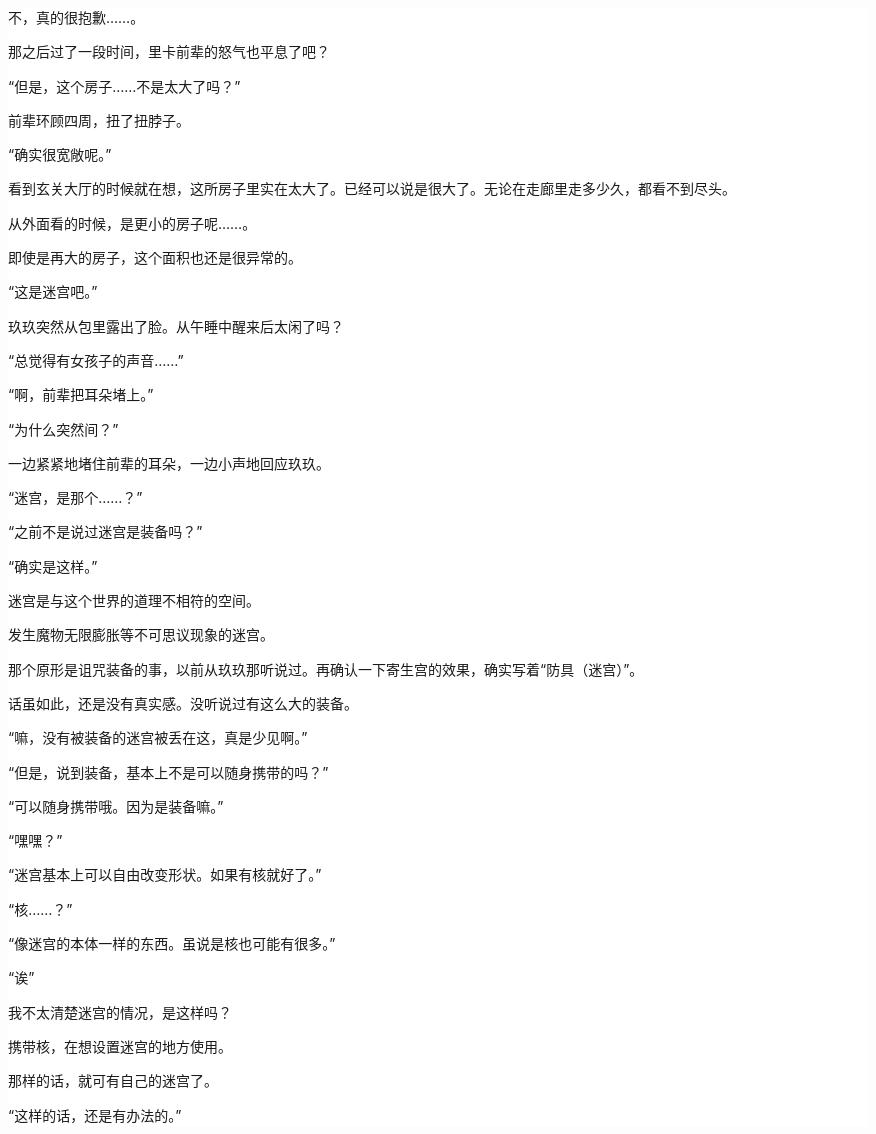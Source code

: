 不，真的很抱歉……。

那之后过了一段时间，里卡前辈的怒气也平息了吧？

“但是，这个房子……不是太大了吗？”

前辈环顾四周，扭了扭脖子。

“确实很宽敞呢。”

看到玄关大厅的时候就在想，这所房子里实在太大了。已经可以说是很大了。无论在走廊里走多少久，都看不到尽头。

从外面看的时候，是更小的房子呢……。

即使是再大的房子，这个面积也还是很异常的。

“这是迷宫吧。”

玖玖突然从包里露出了脸。从午睡中醒来后太闲了吗？

“总觉得有女孩子的声音……”

“啊，前辈把耳朵堵上。”

“为什么突然间？”

一边紧紧地堵住前辈的耳朵，一边小声地回应玖玖。

“迷宫，是那个……？”

“之前不是说过迷宫是装备吗？”

“确实是这样。”

迷宫是与这个世界的道理不相符的空间。

发生魔物无限膨胀等不可思议现象的迷宫。

那个原形是诅咒装备的事，以前从玖玖那听说过。再确认一下寄生宫的效果，确实写着“防具（迷宫）”。

话虽如此，还是没有真实感。没听说过有这么大的装备。

“嘛，没有被装备的迷宫被丢在这，真是少见啊。”

“但是，说到装备，基本上不是可以随身携带的吗？”

“可以随身携带哦。因为是装备嘛。”

“嘿嘿？”

“迷宫基本上可以自由改变形状。如果有核就好了。”

“核……？”

“像迷宫的本体一样的东西。虽说是核也可能有很多。”

“诶”

我不太清楚迷宫的情况，是这样吗？

携带核，在想设置迷宫的地方使用。

那样的话，就可有自己的迷宫了。

“这样的话，还是有办法的。”
